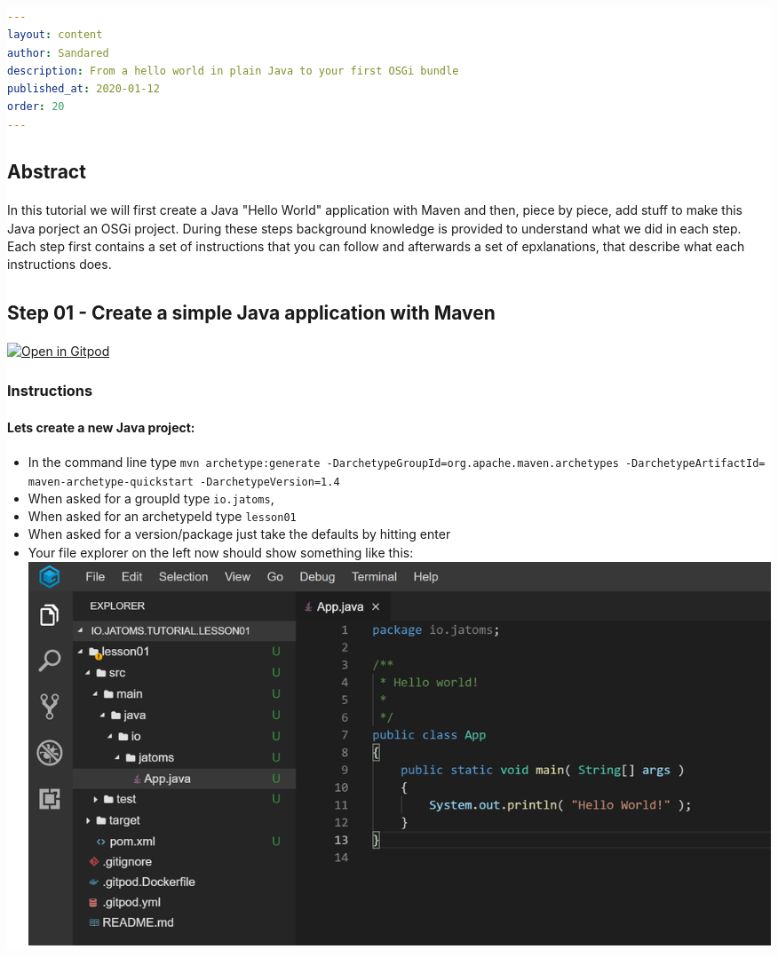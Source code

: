 ```yaml
---
layout: content
author: Sandared
description: From a hello world in plain Java to your first OSGi bundle
published_at: 2020-01-12
order: 20
---
```

## Abstract
In this tutorial we will first create a Java "Hello World" application with Maven and then, piece by piece, add stuff to make this Java porject an OSGi project.
During these steps background knowledge is provided to understand what we did in each step.
Each step first contains a set of instructions that you can follow and afterwards a set of epxlanations, that describe what each instructions does.

## Step 01 - Create a simple Java application with Maven
[![Open in Gitpod](https://gitpod.io/button/open-in-gitpod.svg)](https://gitpod.io#https://github.com/jatoms-io/io.jatoms.tutorial.lesson01/tree/step-01)
### Instructions


#### Lets create a new Java project: 
* In the command line type `mvn archetype:generate -DarchetypeGroupId=org.apache.maven.archetypes -DarchetypeArtifactId=maven-archetype-quickstart -DarchetypeVersion=1.4`
* When asked for a groupId type `io.jatoms`, 
* When asked for an archetypeId type `lesson01`
* When asked for a version/package just take the defaults by hitting enter 
* Your file explorer on the left now should show something like this: 
![result of maven quickstart archetype](images/lesson_01/maven-quickstart-archetype-result.png)
